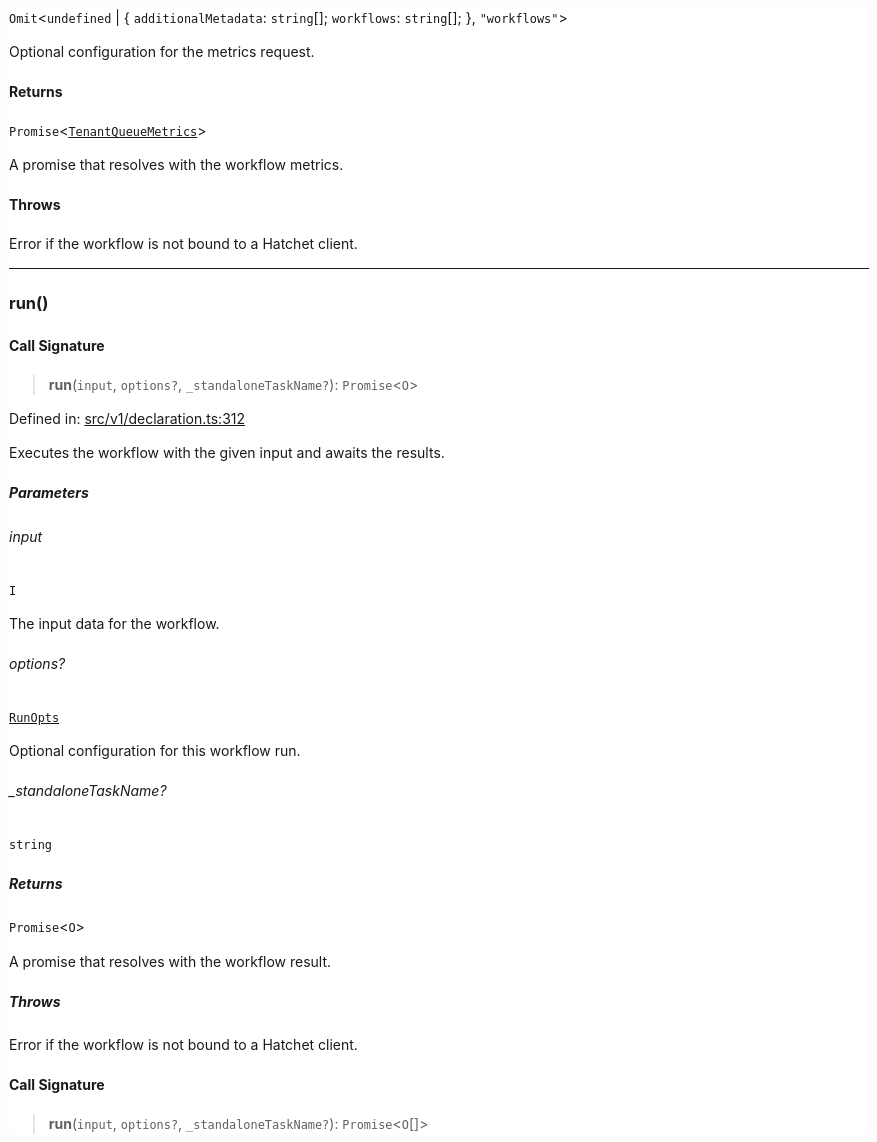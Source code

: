 `Omit`\<`undefined` \| \{ `additionalMetadata`: `string`[]; `workflows`: `string`[]; \}, `"workflows"`\>

Optional configuration for the metrics request.

#### Returns

`Promise`\<[`TenantQueueMetrics`](../Hatchet-TypeScript-SDK/namespaces/APIContracts/interfaces/TenantQueueMetrics.md)\>

A promise that resolves with the workflow metrics.

#### Throws

Error if the workflow is not bound to a Hatchet client.

***

### run()

#### Call Signature

> **run**(`input`, `options?`, `_standaloneTaskName?`): `Promise`\<`O`\>

Defined in: [src/v1/declaration.ts:312](https://github.com/hatchet-dev/hatchet/blob/0288a24f2e9f14787135b399bd47182f4d1260d9/sdks/typescript/src/v1/declaration.ts#L312)

Executes the workflow with the given input and awaits the results.

##### Parameters

###### input

`I`

The input data for the workflow.

###### options?

[`RunOpts`](../type-aliases/RunOpts.md)

Optional configuration for this workflow run.

###### \_standaloneTaskName?

`string`

##### Returns

`Promise`\<`O`\>

A promise that resolves with the workflow result.

##### Throws

Error if the workflow is not bound to a Hatchet client.

#### Call Signature

> **run**(`input`, `options?`, `_standaloneTaskName?`): `Promise`\<`O`[]\>
